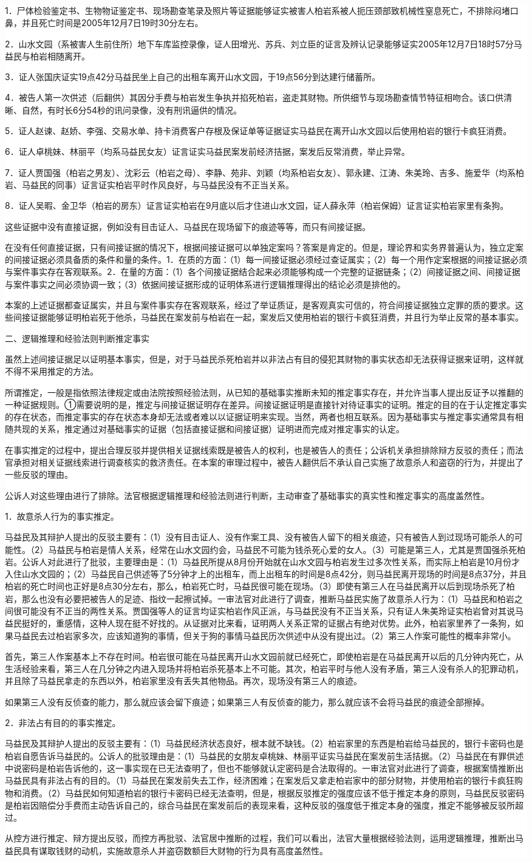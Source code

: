 1．尸体检验鉴定书、生物物证鉴定书、现场勘查笔录及照片等证据能够证实被害人柏岩系被人扼压颈部致机械性窒息死亡，不排除闷堵口鼻，并且死亡时间是2005年12月7日19时30分左右。

2．山水文园（系被害人生前住所）地下车库监控录像，证人田增光、苏兵、刘立臣的证言及辨认记录能够证实2005年12月7日18时57分马益民与柏岩相随离开。

3．证人张国庆证实19点42分马益民坐上自己的出租车离开山水文园，于19点56分到达建行储蓄所。

4．被告人第一次供述（后翻供）其因分手费与柏岩发生争执并掐死柏岩，盗走其财物。所供细节与现场勘查情节特征相吻合。该口供清晰、自然，有时长6分54秒的讯问录像，没有刑讯逼供的情况。

5．证人赵谏、赵娇、李强、交易水单、持卡消费客户存根及保证单等证据证实马益民在离开山水文园以后使用柏岩的银行卡疯狂消费。

6．证人卓桃妹、林丽平（均系马益民女友）证言证实马益民案发前经济拮据，案发后反常消费，举止异常。

7．证人贾国强（柏岩之男友）、沈彩云（柏岩之母）、李静、苑非、刘颖（均系柏岩女友）、郭永建、江涛、朱美玲、吉多、施爱华（均系柏岩、马益民的同事）证言证实柏岩平时作风良好，与马益民没有不正当关系。

8．证人吴暇、金卫华（柏岩的房东）证言证实柏岩在9月底以后才住进山水文园，证人薛永萍（柏岩保姆）证言证实柏岩家里有条狗。

这些证据中没有直接证据，例如没有目击证人、马益民在现场留下的痕迹等等，而只有间接证据。

在没有任何直接证据，只有间接证据的情况下，根据间接证据可以单独定案吗？答案是肯定的。但是，理论界和实务界普遍认为，独立定案的间接证据必须具备质的条件和量的条件。1．在质的方面：（1）每一间接证据必须经过查证属实；（2）每一个用作定案根据的间接证据必须与案件事实存在客观联系。2．在量的方面：（1）各个间接证据结合起来必须能够构成一个完整的证据链条；（2）间接证据之间、间接证据与案件事实之间必须协调一致；（3）依据间接证据形成的证明体系进行逻辑推理得出的结论必须是排他的。

本案的上述证据都查证属实，并且与案件事实存在客观联系，经过了举证质证，是客观真实可信的，符合间接证据独立定罪的质的要求。这些间接证据能够证明柏岩死于他杀，马益民在案发前与柏岩在一起，案发后又使用柏岩的银行卡疯狂消费，并且行为举止反常的基本事实。

二、逻辑推理和经验法则判断推定事实

虽然上述间接证据足以证明基本事实，但是，对于马益民杀死柏岩并以非法占有目的侵犯其财物的事实状态却无法获得证据来证明，这样就不得不采用推定的方法。

所谓推定，一般是指依照法律规定或由法院按照经验法则，从已知的基础事实推断未知的推定事实存在，并允许当事人提出反证予以推翻的一种证据规则。①需要说明的是，推定与间接证据证明存在差异。间接证据证明是直接针对待证事实的证明。推定的目的在于认定推定事实的存在状态，而推定事实的存在状态本身却无法或者难以以证据证明来实现。当然，两者也相互联系。因为基础事实与推定事实通常具有相随共现的关系，推定通过对基础事实的证据（包括直接证据和间接证据）证明进而完成对推定事实的认定。

在事实推定的过程中，提出合理反驳并提供相关证据线索既是被告人的权利，也是被告人的责任；公诉机关承担排除辩方反驳的责任；而法官承担对相关证据线索进行调查核实的救济责任。在本案的审理过程中，被告人翻供后不承认自己实施了故意杀人和盗窃的行为，并提出了一些反驳的理由。

公诉人对这些理由进行了排除。法官根据逻辑推理和经验法则进行判断，主动审查了基础事实的真实性和推定事实的高度盖然性。

1．故意杀人行为的事实推定。

马益民及其辩护人提出的反驳主要有：（1）没有目击证人、没有作案工具、没有被告人留下的相关痕迹，只有被告人到过现场可能杀人的可能性。（2）马益民与柏岩是情人关系，经常在山水文园约会，马益民不可能为钱杀死心爱的女人。（3）可能是第三人，尤其是贾国强杀死柏岩。公诉人对此进行了批驳，主要理由是：（1）马益民所提从8月份开始就在山水文园与柏岩发生过多次性关系，而实际上柏岩是10月份才入住山水文园的；（2）马益民自己供述等了5分钟才上的出租车，而上出租车的时间是8点42分，则马益民离开现场的时间是8点37分，并且柏岩的死亡时间也正好是8点30分左右，那么，柏岩死亡时，马益民很可能在现场。（3）即使有第三人在马益民离开以后到现场杀死了柏岩，那么也没有必要把被告人的足迹、指纹一起擦试掉。一审法官对此进行了调查，推断马益民实施了故意杀人行为：（1）马益民和柏岩之间很可能没有不正当的两性关系。贾国强等人的证言均证实柏岩作风正派，与马益民没有不正当关系，只有证人朱美玲证实柏岩曾对其说马益民挺好的，重感情，这种人现在挺不好找的。从证据对比来看，证明两人关系正常的证据占有绝对优势。此外，柏岩家里养了一条狗，如果马益民去过柏岩家多次，应该知道狗的事情，但关于狗的事情马益民历次供述中从没有提出过。（2）第三人作案可能性的概率非常小。

首先，第三人作案基本上不存在时间。柏岩很可能在马益民离开山水文园前就已经死亡，即使柏岩是在马益民离开以后的几分钟内死亡，从生活经验来看，第三人在几分钟之内进入现场并将柏岩杀死基本上不可能。其次，柏岩平时与他人没有矛盾，第三人没有杀人的犯罪动机，并且除了马益民拿走的东西以外，柏岩家里没有丢失其他物品。再次，现场没有第三人的痕迹。

如果第三人没有反侦查的能力，那么就应该会留下痕迹；如果第三人有反侦查的能力，那么就应该不会将马益民的痕迹全部擦掉。

2．非法占有目的的事实推定。

马益民及其辩护人提出的反驳主要有：（1）马益民经济状态良好，根本就不缺钱。（2）柏岩家里的东西是柏岩给马益民的，银行卡密码也是柏岩自愿告诉马益民的。公诉人的批驳理由是：（1）马益民的女朋友卓桃妹、林丽平证实马益民在案发前生活拮据。（2）马益民在有罪供述中说密码是柏岩告诉他的，这一事实现在已无法查明了，但也不能够就认定密码是合法取得的。一审法官对此进行了调查，根据案情推断出马益民具有非法占有的目的。（1）马益民在案发前失去工作，经济困难；在案发后又拿走柏岩家中的部分财物，并使用柏岩的银行卡疯狂购物和消费。（2）马益民如何知道柏岩的银行卡密码已经无法查明，但是，根据反驳推定的强度应该不低于推定本身的原则，马益民反驳密码是柏岩因赔偿分手费而主动告诉自己的，综合马益民在案发前后的表现来看，这种反驳的强度低于推定本身的强度，推定不能够被反驳所超过。

从控方进行推定、辩方提出反驳，而控方再批驳、法官居中推断的过程，我们可以看出，法官大量根据经验法则，运用逻辑推理，推断出马益民具有谋取钱财的动机，实施故意杀人并盗窃数额巨大财物的行为具有高度盖然性。
